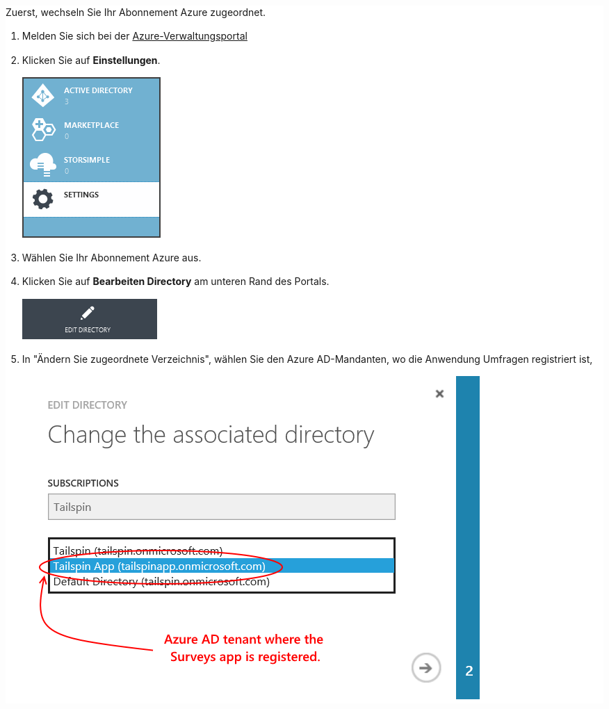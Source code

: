 Zuerst, wechseln Sie Ihr Abonnement Azure zugeordnet.

1. Melden Sie sich bei der [Azure-Verwaltungsportal][azure-management-portal]

2. Klicken Sie auf **Einstellungen**.

    ![Einstellungen](media/guidance-multitenant-identity/settings.png)

3. Wählen Sie Ihr Abonnement Azure aus.

4. Klicken Sie auf **Bearbeiten Directory** am unteren Rand des Portals.

    ![Einstellungen](media/guidance-multitenant-identity/edit-directory.png)

5. In "Ändern Sie zugeordnete Verzeichnis", wählen Sie den Azure AD-Mandanten, wo die Anwendung Umfragen registriert ist,

    ![Einstellungen](media/guidance-multitenant-identity/edit-directory2.png)


[authorize-app]: ../key-vault/key-vault-get-started.md/#authorize
[azure-management-portal]: https://manage.windowsazure.com/
[azure-rm-cmdlets]: https://msdn.microsoft.com/library/mt125356.aspx
[client-assertion]: guidance-multitenant-identity-client-assertion.md
[configuration]: https://docs.asp.net/en/latest/fundamentals/configuration.html
[KeyVault]: https://azure.microsoft.com/services/key-vault/
[KeyVaultConfigurationProvider]: https://github.com/Azure-Samples/guidance-identity-management-for-multitenant-apps/blob/master/src/Tailspin.Surveys.Configuration.KeyVault/KeyVaultConfigurationProvider.cs
[key-tags]: https://msdn.microsoft.com/library/azure/dn903623.aspx#BKMK_Keytags
[Microsoft.Azure.KeyVault]: https://www.nuget.org/packages/Microsoft.Azure.KeyVault/
[options]: https://docs.asp.net/en/latest/fundamentals/configuration.html#using-options-and-configuration-objects
[readme]: https://github.com/Azure-Samples/guidance-identity-management-for-multitenant-apps/blob/master/docs/running-the-app.md
[Setup-KeyVault]: https://github.com/Azure-Samples/guidance-identity-management-for-multitenant-apps/blob/master/scripts/Setup-KeyVault.ps1
[Surveys]: guidance-multitenant-identity-tailspin.md
[user-secrets]: http://go.microsoft.com/fwlink/?LinkID=532709
[web-startup]: https://github.com/Azure-Samples/guidance-identity-management-for-multitenant-apps/blob/master/src/Tailspin.Surveys.Web/Startup.cs
[web-api-startup]: https://github.com/Azure-Samples/guidance-identity-management-for-multitenant-apps/blob/master/src/Tailspin.Surveys.WebAPI/Startup.cs
[Teil einer Serie]: guidance-multitenant-identity.md
[KeyVaultConfigurationProvider.cs]: https://github.com/Azure-Samples/guidance-identity-management-for-multitenant-apps/blob/master/src/Tailspin.Surveys.Configuration.KeyVault/KeyVaultConfigurationProvider.cs
[Beispiel-Anwendung]: https://github.com/Azure-Samples/guidance-identity-management-for-multitenant-apps